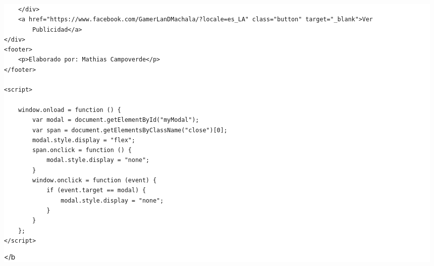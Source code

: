         </div>
        <a href="https://www.facebook.com/GamerLanDMachala/?locale=es_LA" class="button" target="_blank">Ver
            Publicidad</a>
    </div>
    <footer>
        <p>Elaborado por: Mathias Campoverde</p>
    </footer>

    <script>

        window.onload = function () {
            var modal = document.getElementById("myModal");
            var span = document.getElementsByClassName("close")[0];
            modal.style.display = "flex";
            span.onclick = function () {
                modal.style.display = "none";
            }
            window.onclick = function (event) {
                if (event.target == modal) {
                    modal.style.display = "none";
                }
            }
        };
    </script>
</b
